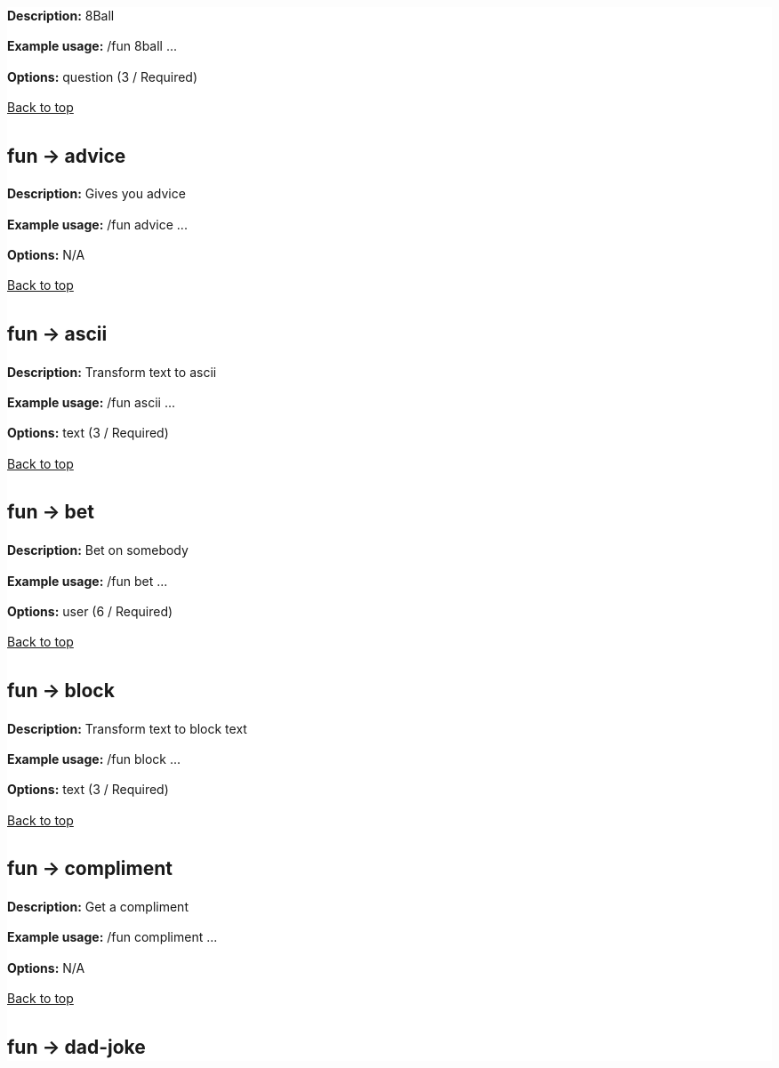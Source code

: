 **Description:** 8Ball

**Example usage:** /fun 8ball ...

**Options:** question (3 / Required)

[Back to top](#ghostybot-command-list)

## fun -> advice

**Description:** Gives you advice

**Example usage:** /fun advice ...

**Options:** N/A

[Back to top](#ghostybot-command-list)

## fun -> ascii

**Description:** Transform text to ascii

**Example usage:** /fun ascii ...

**Options:** text (3 / Required)

[Back to top](#ghostybot-command-list)

## fun -> bet

**Description:** Bet on somebody

**Example usage:** /fun bet ...

**Options:** user (6 / Required)

[Back to top](#ghostybot-command-list)

## fun -> block

**Description:** Transform text to block text

**Example usage:** /fun block ...

**Options:** text (3 / Required)

[Back to top](#ghostybot-command-list)

## fun -> compliment

**Description:** Get a compliment

**Example usage:** /fun compliment ...

**Options:** N/A

[Back to top](#ghostybot-command-list)

## fun -> dad-joke
